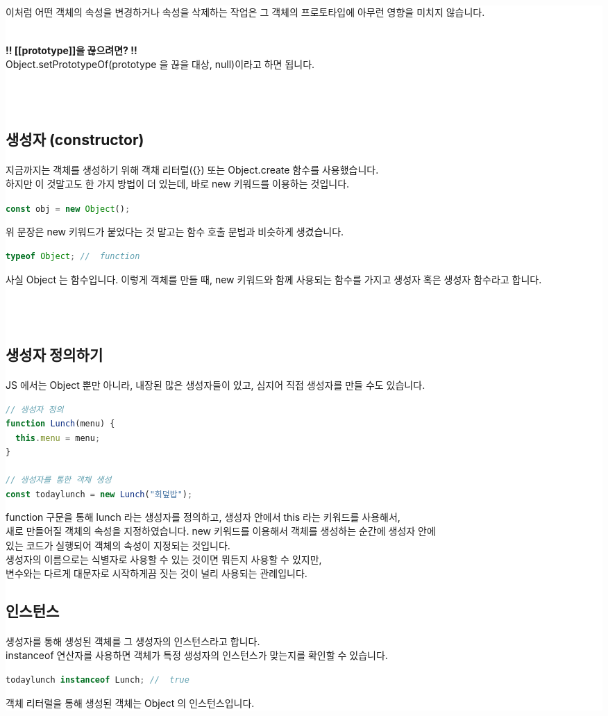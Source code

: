 이처럼 어떤 객체의 속성을 변경하거나 속성을 삭제하는 작업은 그 객체의 프로토타입에 아무런 영향을 미치지 않습니다.<br/>
<br/>

<strong>!! [[prototype]]을 끊으려면? !!</strong><br/>
Object.setPrototypeOf(prototype 을 끊을 대상, null)이라고 하면 됩니다.<br/>

<br/><br/>

## 생성자 (constructor)

지금까지는 객체를 생성하기 위해 객채 리터럴({}) 또는 Object.create 함수를 사용했습니다.<br/>
하지만 이 것말고도 한 가지 방법이 더 있는데, 바로 new 키워드를 이용하는 것입니다.<br/>

```js
const obj = new Object();
```

위 문장은 new 키워드가 붙었다는 것 말고는 함수 호출 문법과 비슷하게 생겼습니다.

```js
typeof Object; //  function
```

사실 Object 는 함수입니다. 이렇게 객체를 만들 때, new 키워드와 함께 사용되는 함수를 가지고 생성자 혹은 생성자 함수라고 합니다.<br/>

<br/><br/>

## 생성자 정의하기

JS 에서는 Object 뿐만 아니라, 내장된 많은 생성자들이 있고, 심지어 직접 생성자를 만들 수도 있습니다.<br/>

```js
// 생성자 정의
function Lunch(menu) {
  this.menu = menu;
}

// 생성자를 통한 객체 생성
const todaylunch = new Lunch("회덮밥");
```

function 구문을 통해 lunch 라는 생성자를 정의하고, 생성자 안에서 this 라는 키워드를 사용해서,<br/>
새로 만들어질 객체의 속성을 지정하였습니다. new 키워드를 이용해서 객체를 생성하는 순간에 생성자 안에<br/>
있는 코드가 실행되어 객체의 속성이 지정되는 것입니다.<br/>
생성자의 이름으로는 식별자로 사용할 수 있는 것이면 뭐든지 사용할 수 있지만,<br/>
변수와는 다르게 대문자로 시작하게끔 짓는 것이 널리 사용되는 관례입니다.<br/>

## 인스턴스

생성자를 통해 생성된 객체를 그 생성자의 인스턴스라고 합니다.<br/>
instanceof 연산자를 사용하면 객체가 특정 생성자의 인스턴스가 맞는지를 확인할 수 있습니다.<br/>

```js
todaylunch instanceof Lunch; //  true
```

객체 리터럴을 통해 생성된 객체는 Object 의 인스턴스입니다.<br/>


  [propName]: 29